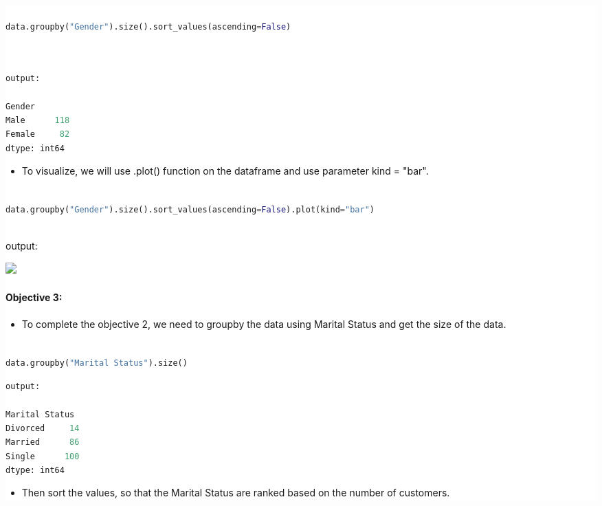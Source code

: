 

```python

data.groupby("Gender").size().sort_values(ascending=False)




```
```python
output: 

Gender
Male      118
Female     82
dtype: int64
```

- To visualize, we will use .plot() function on the dataframe and use parameter kind = "bar".


```python

data.groupby("Gender").size().sort_values(ascending=False).plot(kind="bar")



```

output:

![](/Image/Project_2/gender_plot.png)



#### **Objective 3:**


- To complete the objective 2, we need to groupby the data using Marital Status and get the size of the data.

```python

data.groupby("Marital Status").size()

```
```python
output:

Marital Status
Divorced     14
Married      86
Single      100
dtype: int64
```


- Then sort the values, so that the Marital Status are ranked based on the number of customers.
